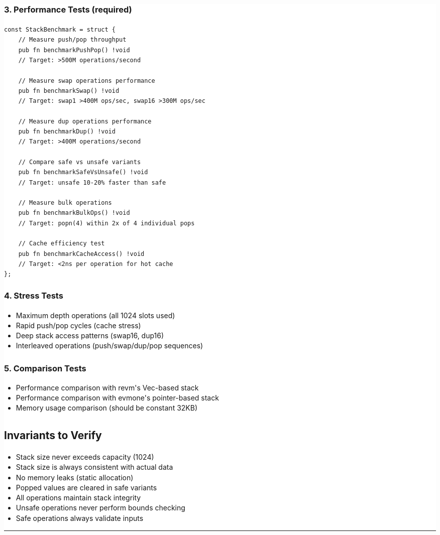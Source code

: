 ### 3. Performance Tests (required)

```zig
const StackBenchmark = struct {
    // Measure push/pop throughput
    pub fn benchmarkPushPop() !void
    // Target: >500M operations/second
    
    // Measure swap operations performance
    pub fn benchmarkSwap() !void
    // Target: swap1 >400M ops/sec, swap16 >300M ops/sec
    
    // Measure dup operations performance
    pub fn benchmarkDup() !void
    // Target: >400M operations/second
    
    // Compare safe vs unsafe variants
    pub fn benchmarkSafeVsUnsafe() !void
    // Target: unsafe 10-20% faster than safe
    
    // Measure bulk operations
    pub fn benchmarkBulkOps() !void
    // Target: popn(4) within 2x of 4 individual pops
    
    // Cache efficiency test
    pub fn benchmarkCacheAccess() !void
    // Target: <2ns per operation for hot cache
};
```

### 4. Stress Tests

- Maximum depth operations (all 1024 slots used)
- Rapid push/pop cycles (cache stress)
- Deep stack access patterns (swap16, dup16)
- Interleaved operations (push/swap/dup/pop sequences)

### 5. Comparison Tests

- Performance comparison with revm's Vec-based stack
- Performance comparison with evmone's pointer-based stack
- Memory usage comparison (should be constant 32KB)

## Invariants to Verify

- Stack size never exceeds capacity (1024)
- Stack size is always consistent with actual data
- No memory leaks (static allocation)
- Popped values are cleared in safe variants
- All operations maintain stack integrity
- Unsafe operations never perform bounds checking
- Safe operations always validate inputs

---